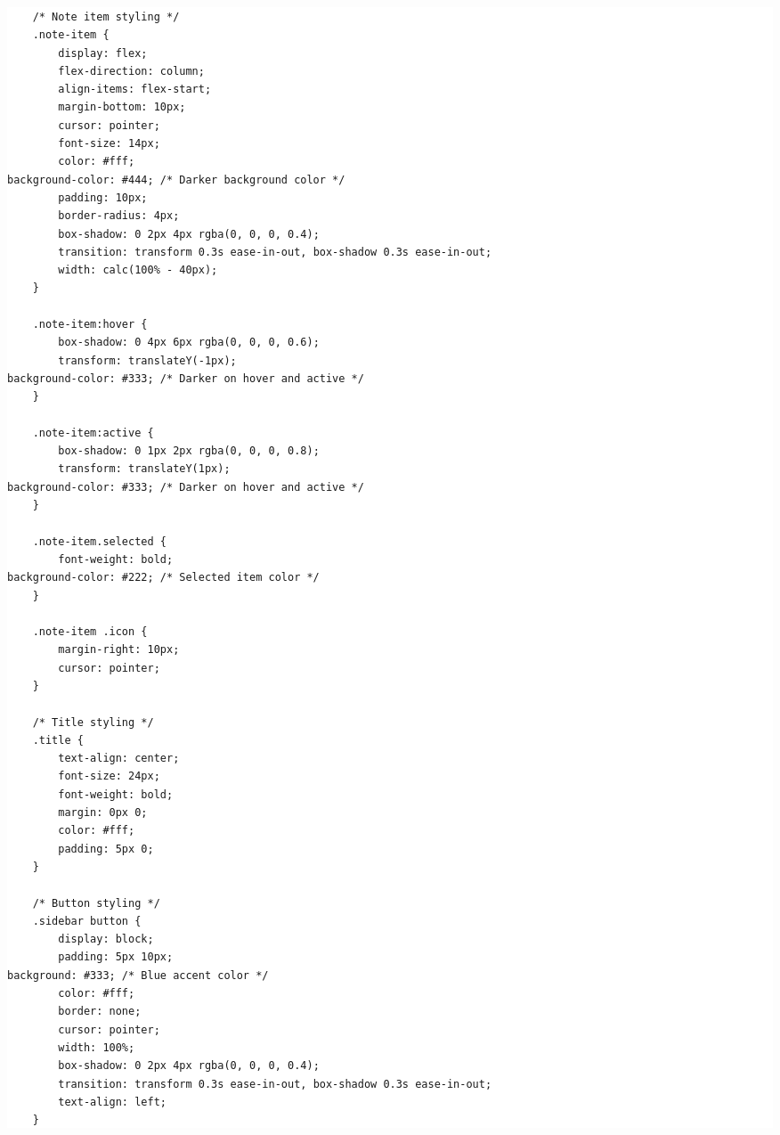         /* Note item styling */
        .note-item {
            display: flex;
            flex-direction: column;
            align-items: flex-start;
            margin-bottom: 10px;
            cursor: pointer;
            font-size: 14px;
            color: #fff;
    background-color: #444; /* Darker background color */
            padding: 10px;
            border-radius: 4px;
            box-shadow: 0 2px 4px rgba(0, 0, 0, 0.4);
            transition: transform 0.3s ease-in-out, box-shadow 0.3s ease-in-out;
            width: calc(100% - 40px);
        }

        .note-item:hover {
            box-shadow: 0 4px 6px rgba(0, 0, 0, 0.6);
            transform: translateY(-1px);
    background-color: #333; /* Darker on hover and active */
        }

        .note-item:active {
            box-shadow: 0 1px 2px rgba(0, 0, 0, 0.8);
            transform: translateY(1px);
    background-color: #333; /* Darker on hover and active */
        }

        .note-item.selected {
            font-weight: bold;
    background-color: #222; /* Selected item color */
        }

        .note-item .icon {
            margin-right: 10px;
            cursor: pointer;
        }

        /* Title styling */
        .title {
            text-align: center;
            font-size: 24px;
            font-weight: bold;
            margin: 0px 0;
            color: #fff;
            padding: 5px 0;
        }

        /* Button styling */
        .sidebar button {
            display: block;
            padding: 5px 10px;
    background: #333; /* Blue accent color */
            color: #fff;
            border: none;
            cursor: pointer;
            width: 100%;
            box-shadow: 0 2px 4px rgba(0, 0, 0, 0.4);
            transition: transform 0.3s ease-in-out, box-shadow 0.3s ease-in-out;
            text-align: left;
        }
